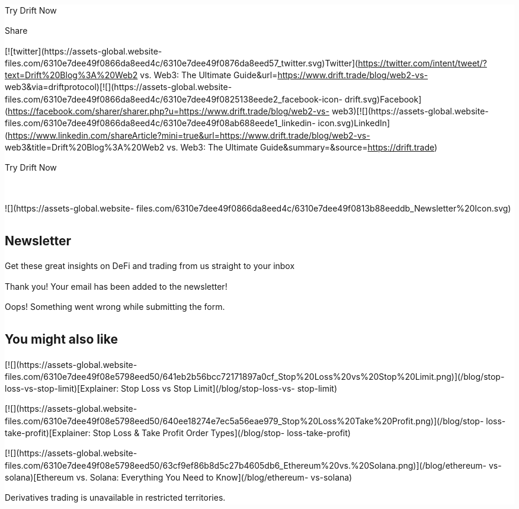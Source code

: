 Try Drift Now

Share

[![twitter](https://assets-global.website-
files.com/6310e7dee49f0866da8eed4c/6310e7dee49f0876da8eed57_twitter.svg)Twitter](https://twitter.com/intent/tweet/?text=Drift%20Blog%3A%20Web2
vs. Web3: The Ultimate Guide&url=https://www.drift.trade/blog/web2-vs-
web3&via=driftprotocol)[![](https://assets-global.website-
files.com/6310e7dee49f0866da8eed4c/6310e7dee49f0825138eede2_facebook-icon-
drift.svg)Facebook](https://facebook.com/sharer/sharer.php?u=https://www.drift.trade/blog/web2-vs-
web3)[![](https://assets-global.website-
files.com/6310e7dee49f0866da8eed4c/6310e7dee49f08ab688eede1_linkedin-
icon.svg)LinkedIn](https://www.linkedin.com/shareArticle?mini=true&url=https://www.drift.trade/blog/web2-vs-
web3&title=Drift%20Blog%3A%20Web2 vs. Web3: The Ultimate
Guide&summary=&source=https://drift.trade)

Try Drift Now

![]()

![](https://assets-global.website-
files.com/6310e7dee49f0866da8eed4c/6310e7dee49f0813b88eeddb_Newsletter%20Icon.svg)

## Newsletter

Get these great insights on DeFi and trading from us straight to your inbox

Thank you! Your email has been added to the newsletter!

Oops! Something went wrong while submitting the form.

## You might also like

[![](https://assets-global.website-
files.com/6310e7dee49f08e5798eed50/641eb2b56bcc72171897a0cf_Stop%20Loss%20vs%20Stop%20Limit.png)](/blog/stop-
loss-vs-stop-limit)[Explainer: Stop Loss vs Stop Limit](/blog/stop-loss-vs-
stop-limit)

[![](https://assets-global.website-
files.com/6310e7dee49f08e5798eed50/640ee18274e7ec5a56eae979_Stop%20Loss%20Take%20Profit.png)](/blog/stop-
loss-take-profit)[Explainer: Stop Loss & Take Profit Order Types](/blog/stop-
loss-take-profit)

[![](https://assets-global.website-
files.com/6310e7dee49f08e5798eed50/63cf9ef86b8d5c27b4605db6_Ethereum%20vs.%20Solana.png)](/blog/ethereum-
vs-solana)[Ethereum vs. Solana: Everything You Need to Know](/blog/ethereum-
vs-solana)

Derivatives trading is unavailable in restricted territories.
